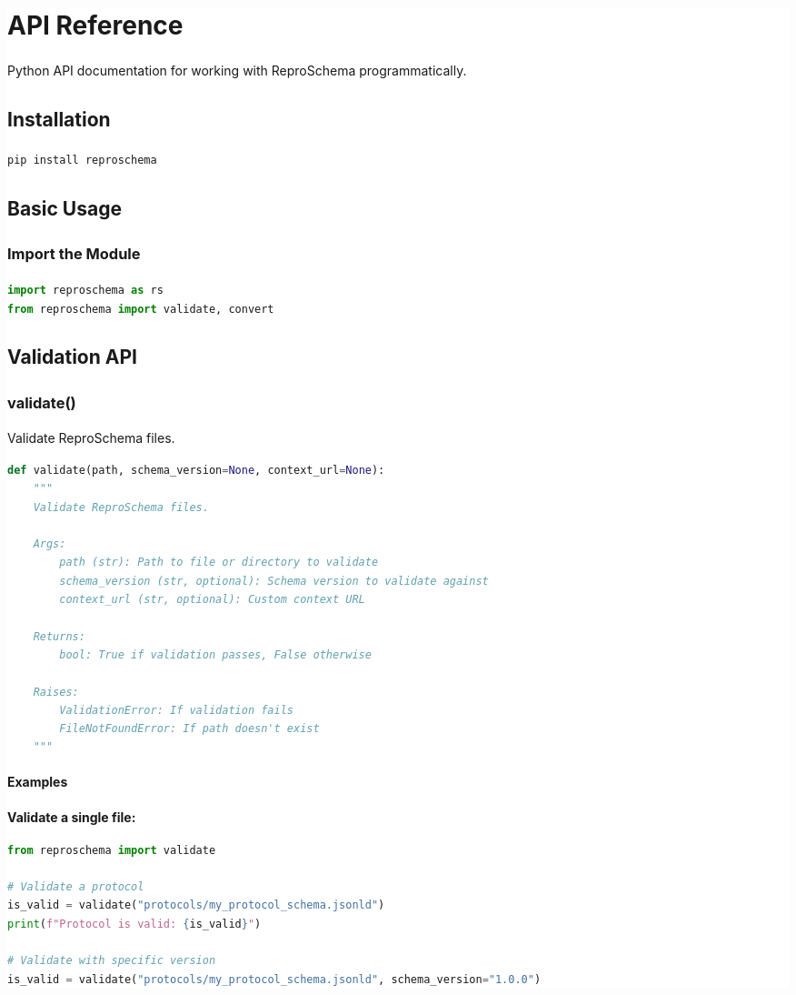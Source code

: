# API Reference

Python API documentation for working with ReproSchema programmatically.

## Installation

```bash
pip install reproschema
```

## Basic Usage

### Import the Module

```python
import reproschema as rs
from reproschema import validate, convert
```

## Validation API

### validate()

Validate ReproSchema files.

```python
def validate(path, schema_version=None, context_url=None):
    """
    Validate ReproSchema files.
    
    Args:
        path (str): Path to file or directory to validate
        schema_version (str, optional): Schema version to validate against
        context_url (str, optional): Custom context URL
        
    Returns:
        bool: True if validation passes, False otherwise
        
    Raises:
        ValidationError: If validation fails
        FileNotFoundError: If path doesn't exist
    """
```

#### Examples

**Validate a single file:**
```python
from reproschema import validate

# Validate a protocol
is_valid = validate("protocols/my_protocol_schema.jsonld")
print(f"Protocol is valid: {is_valid}")

# Validate with specific version
is_valid = validate("protocols/my_protocol_schema.jsonld", schema_version="1.0.0")
```
